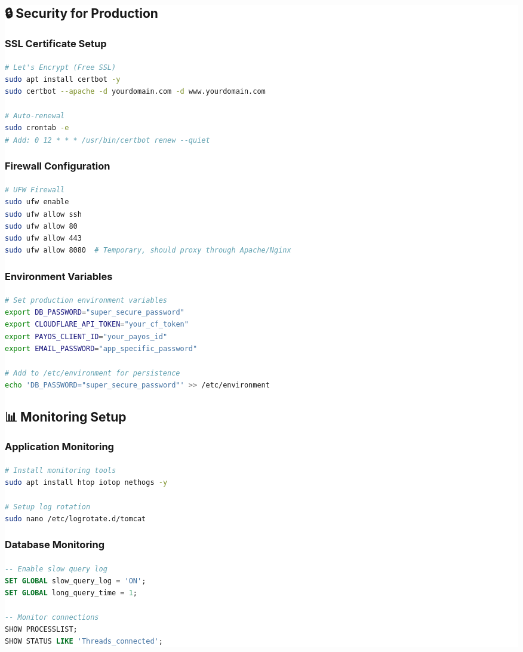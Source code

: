 ## 🔒 Security for Production

### **SSL Certificate Setup**
```bash
# Let's Encrypt (Free SSL)
sudo apt install certbot -y
sudo certbot --apache -d yourdomain.com -d www.yourdomain.com

# Auto-renewal
sudo crontab -e
# Add: 0 12 * * * /usr/bin/certbot renew --quiet
```

### **Firewall Configuration**
```bash
# UFW Firewall
sudo ufw enable
sudo ufw allow ssh
sudo ufw allow 80
sudo ufw allow 443
sudo ufw allow 8080  # Temporary, should proxy through Apache/Nginx
```

### **Environment Variables**
```bash
# Set production environment variables
export DB_PASSWORD="super_secure_password"
export CLOUDFLARE_API_TOKEN="your_cf_token"
export PAYOS_CLIENT_ID="your_payos_id"
export EMAIL_PASSWORD="app_specific_password"

# Add to /etc/environment for persistence
echo 'DB_PASSWORD="super_secure_password"' >> /etc/environment
```

## 📊 Monitoring Setup

### **Application Monitoring**
```bash
# Install monitoring tools
sudo apt install htop iotop nethogs -y

# Setup log rotation
sudo nano /etc/logrotate.d/tomcat
```

### **Database Monitoring**
```sql
-- Enable slow query log
SET GLOBAL slow_query_log = 'ON';
SET GLOBAL long_query_time = 1;

-- Monitor connections
SHOW PROCESSLIST;
SHOW STATUS LIKE 'Threads_connected';
```
